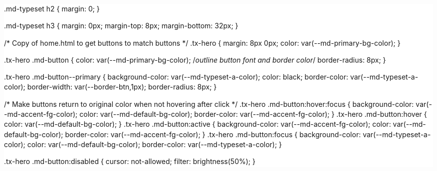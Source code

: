   .md-typeset h2 {
    margin: 0;
  }

  .md-typeset h3 {
    margin: 0px;
    margin-top: 8px;
    margin-bottom: 32px;
  }


  /* Copy of home.html to get buttons to match buttons */
  .tx-hero {
    margin: 8px 0px;
    color: var(--md-primary-bg-color);
  }

  .tx-hero .md-button {
    color: var(--md-primary-bg-color); /*outline button font and border color*/
    border-radius: 8px;
  }

  .tx-hero .md-button--primary {
    background-color: var(--md-typeset-a-color);
    color: black;
    border-color: var(--md-typeset-a-color);
    border-width: var(--border-btn,1px);
    border-radius: 8px;
  }

  /* Make buttons return to original color when not hovering after click */
  .tx-hero .md-button:hover:focus {
    background-color: var(--md-accent-fg-color);
    color: var(--md-default-bg-color);
    border-color: var(--md-accent-fg-color);
  }
  .tx-hero .md-button:hover {
    color: var(--md-default-bg-color);
  }
  .tx-hero .md-button:active {
    background-color: var(--md-accent-fg-color);
    color: var(--md-default-bg-color);
    border-color: var(--md-accent-fg-color);
  }
  .tx-hero .md-button:focus {
    background-color: var(--md-typeset-a-color);
    color: var(--md-default-bg-color);
    border-color: var(--md-typeset-a-color);
  }

  .tx-hero .md-button:disabled {
    cursor: not-allowed;
    filter: brightness(50%);
  }
